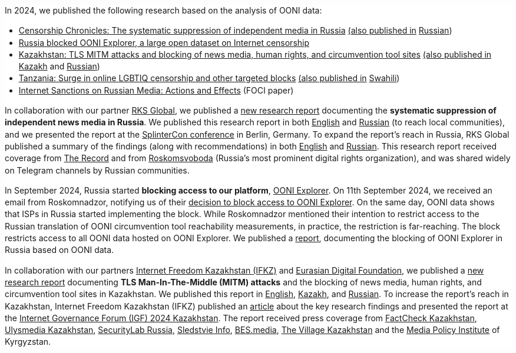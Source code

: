In 2024, we published the following research based on the analysis of OONI data:

*   [Censorship Chronicles: The systematic suppression of independent media in Russia](https://ooni.org/post/2024-russia-report/) [(also published in](https://ooni.org/post/2024-russia-report/) [Russian](https://ooni.org/ru/post/2024-russia-report/))
*   [Russia blocked OONI Explorer, a large open dataset on Internet censorship](https://ooni.org/post/2024-russia-blocked-ooni-explorer/)
*   [Kazakhstan: TLS MITM attacks and blocking of news media, human rights, and circumvention tool sites](https://ooni.org/post/2024-kazakhstan-report/) [(also published in](https://ooni.org/post/2024-russia-report/) [Kazakh](https://ooni.org/kk/post/2024-kazakhstan-report/) and [Russian](https://ooni.org/ru/post/2024-kazakhstan-report/))
*   [Tanzania: Surge in online LGBTIQ censorship and other targeted blocks](https://ooni.org/post/2024-tanzania-lgbtiq-censorship-and-other-targeted-blocks/) [(also published in](https://ooni.org/post/2024-russia-report/) [Swahili](https://ooni.org/sw/post/2024-tanzania-lgbtiq-censorship-and-other-targeted-blocks/))
*   [Internet Sanctions on Russian Media: Actions and Effects](https://petsymposium.org/foci/2024/foci-2024-0001.pdf) (FOCI paper)

In collaboration with our partner [RKS Global](https://rks.global/), we published a [new research report](https://ooni.org/post/2024-russia-report/) documenting the **systematic suppression of independent news media in Russia**. We published this research report in both [English](https://ooni.org/post/2024-russia-report/) and [Russian](https://ooni.org/ru/post/2024-russia-report/) (to reach local communities), and we presented the report at the [SplinterCon conference](https://splintercon.net/berlin/) in Berlin, Germany. To expand the report’s reach in Russia, RKS Global published a summary of the findings (along with recommendations) in both [English](https://rks.global/en/research/chronicles/) and [Russian](https://rks.global/research/chronicles/). This research report received coverage from [The Record](https://therecord.media/russia-doubles-blocking-access-independent-media-sites) and from [Roskomsvoboda](https://roskomsvoboda.org/ru/post/russia-censorship-pressure-independent-media-ooni-report/) (Russia’s most prominent digital rights organization), and was shared widely on Telegram channels by Russian communities.

In September 2024, Russia started **blocking access to our platform**, [OONI Explorer](https://explorer.ooni.org/). On 11th September 2024, we received an email from Roskomnadzor, notifying us of their [decision to block access to OONI Explorer](https://reestr.rublacklist.net/en/record/7404315/). On the same day, OONI data shows that ISPs in Russia started implementing the block. While Roskomnadzor mentioned their intention to restrict access to the Russian translation of OONI circumvention tool reachability measurements, in practice, the restriction is far-reaching. The block restricts access to all OONI data hosted on OONI Explorer. We published a [report](https://ooni.org/post/2024-russia-blocked-ooni-explorer/), documenting the blocking of OONI Explorer in Russia based on OONI data.

In collaboration with our partners [Internet Freedom Kazakhstan (IFKZ)](https://ifkz.org/en) and [Eurasian Digital Foundation](https://www.digitalrights.asia/), we published a [new research report](https://ooni.org/post/2024-kazakhstan-report/) documenting **TLS Man-In-The-Middle (MITM) attacks** and the blocking of news media, human rights, and circumvention tool sites in Kazakhstan. We published this report in [English](https://ooni.org/post/2024-kazakhstan-report/), [Kazakh](https://ooni.org/kk/post/2024-kazakhstan-report/), and [Russian](https://ooni.org/ru/post/2024-kazakhstan-report/). To increase the report’s reach in Kazakhstan, Internet Freedom Kazakhstan (IFKZ) published an [article](https://ifkz.org/ru/article/internet-censorship-in-kazakhstan) about the key research findings and presented the report at the [Internet Governance Forum (IGF) 2024 Kazakhstan](https://igf.kz/en/main/#agenda). The report received press coverage from [FactCheck Kazakhstan](https://factcheck.kz/novosti/internet-tsenzura-v-kazahstane-rezultaty-issledovaniya-ifkz-i-ooni/), [Ulysmedia Kazakhstan](https://ulysmedia.kz/rassledovaniya/38144-ramki-rukopozhatiia-i-lichnye-dannye-ili-kak-v-kazakhstane-kontroliruetsia-svoboda-internet-slova/), [SecurityLab Russia](https://www.securitylab.ru/news/552299.php), [Sledstvie Info](https://sledstvie.info/news/45234-informatcionnaja_izoljatsija_kazahstana_kak_vlasti_otrezajut_grahdan_ot_globaljnyh_sobytij), [BES.media](https://bes.media/news/mitm-ataki-i-tsenzura-raskriti-metodi-pravitelstvennih-blokirovok-v-kazahstane/), [The Village Kazakhstan](https://www.the-village-kz.com/village/city/news-city/37627-ifkz-i-ooni-opublikovali-podrobnoe-issledovanie-pro-internet-tsenzuru-v-kazahstane) and the [Media Policy Institute](https://media.kg/news/factcheck-kz-internet-czenzura-v-kazahstane-rezultaty-issledovaniya/) of Kyrgyzstan.
